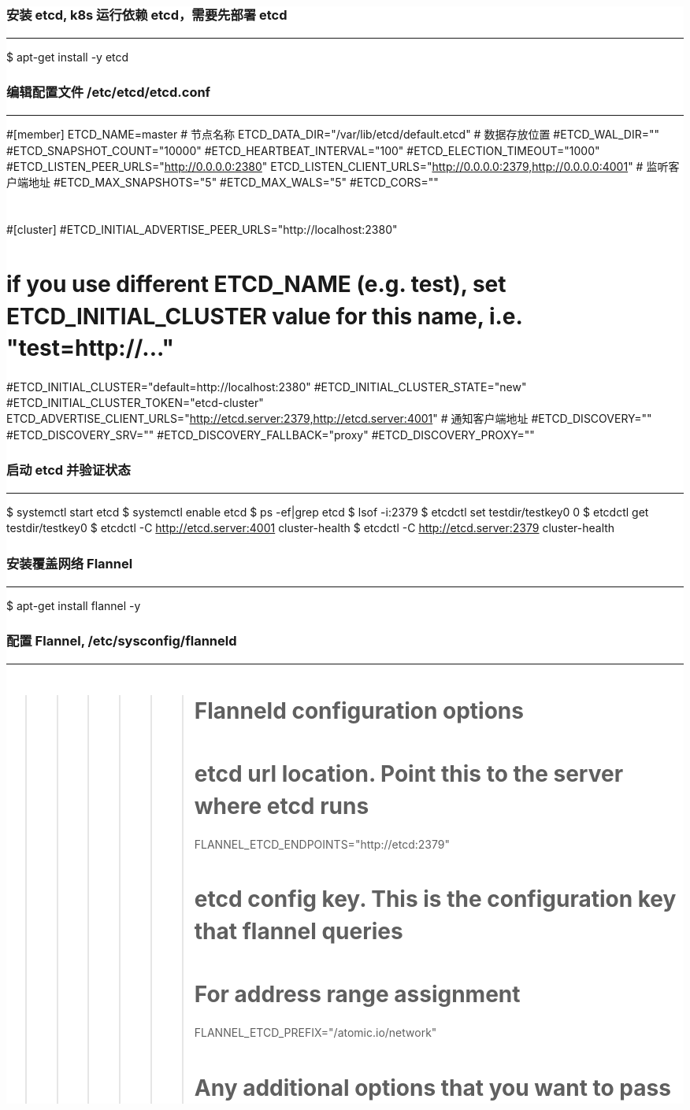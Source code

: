### 安装 etcd, k8s 运行依赖 etcd，需要先部署 etcd
----------------------------
$ apt-get install -y etcd

### 编辑配置文件 /etc/etcd/etcd.conf
----------------------------
#[member]
ETCD_NAME=master                                            # 节点名称
ETCD_DATA_DIR="/var/lib/etcd/default.etcd"                  # 数据存放位置
#ETCD_WAL_DIR=""
#ETCD_SNAPSHOT_COUNT="10000"
#ETCD_HEARTBEAT_INTERVAL="100"
#ETCD_ELECTION_TIMEOUT="1000"
#ETCD_LISTEN_PEER_URLS="http://0.0.0.0:2380"
ETCD_LISTEN_CLIENT_URLS="http://0.0.0.0:2379,http://0.0.0.0:4001"             # 监听客户端地址
#ETCD_MAX_SNAPSHOTS="5"
#ETCD_MAX_WALS="5"
#ETCD_CORS=""
#
#[cluster]
#ETCD_INITIAL_ADVERTISE_PEER_URLS="http://localhost:2380"
# if you use different ETCD_NAME (e.g. test), set ETCD_INITIAL_CLUSTER value for this name, i.e. "test=http://..."
#ETCD_INITIAL_CLUSTER="default=http://localhost:2380"
#ETCD_INITIAL_CLUSTER_STATE="new"
#ETCD_INITIAL_CLUSTER_TOKEN="etcd-cluster"
ETCD_ADVERTISE_CLIENT_URLS="http://etcd.server:2379,http://etcd.server:4001"           # 通知客户端地址
#ETCD_DISCOVERY=""
#ETCD_DISCOVERY_SRV=""
#ETCD_DISCOVERY_FALLBACK="proxy"
#ETCD_DISCOVERY_PROXY=""

### 启动 etcd 并验证状态
----------------------------
$ systemctl start etcd
$ systemctl enable etcd
$ ps -ef|grep etcd
$ lsof -i:2379
$ etcdctl set testdir/testkey0 0
$ etcdctl get testdir/testkey0
$ etcdctl -C http://etcd.server:4001 cluster-health
$ etcdctl -C http://etcd.server:2379 cluster-health

### 安装覆盖网络 Flannel
----------------------------
$ apt-get install flannel -y

### 配置 Flannel, /etc/sysconfig/flanneld
----------------------------
>>>>>> # Flanneld configuration options
>>>>>>    
>>>>>> # etcd url location.  Point this to the server where etcd runs
>>>>>> FLANNEL_ETCD_ENDPOINTS="http://etcd:2379"
>>>>>>    
>>>>>> # etcd config key.  This is the configuration key that flannel queries
>>>>>> # For address range assignment
>>>>>> FLANNEL_ETCD_PREFIX="/atomic.io/network"
>>>>>>    
>>>>>> # Any additional options that you want to pass